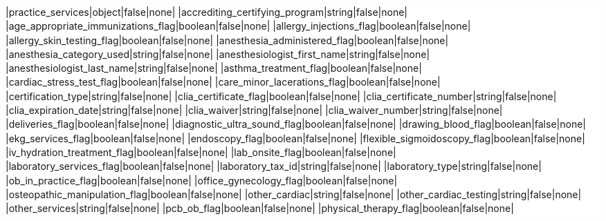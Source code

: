 |practice_services|object|false|none|
|accrediting_certifying_program|string|false|none|
|age_appropriate_immunizations_flag|boolean|false|none|
|allergy_injections_flag|boolean|false|none|
|allergy_skin_testing_flag|boolean|false|none|
|anesthesia_administered_flag|boolean|false|none|
|anesthesia_category_used|string|false|none|
|anesthesiologist_first_name|string|false|none|
|anesthesiologist_last_name|string|false|none|
|asthma_treatment_flag|boolean|false|none|
|cardiac_stress_test_flag|boolean|false|none|
|care_minor_lacerations_flag|boolean|false|none|
|certification_type|string|false|none|
|clia_certificate_flag|boolean|false|none|
|clia_certificate_number|string|false|none|
|clia_expiration_date|string|false|none|
|clia_waiver|string|false|none|
|clia_waiver_number|string|false|none|
|deliveries_flag|boolean|false|none|
|diagnostic_ultra_sound_flag|boolean|false|none|
|drawing_blood_flag|boolean|false|none|
|ekg_services_flag|boolean|false|none|
|endoscopy_flag|boolean|false|none|
|flexible_sigmoidoscopy_flag|boolean|false|none|
|iv_hydration_treatment_flag|boolean|false|none|
|lab_onsite_flag|boolean|false|none|
|laboratory_services_flag|boolean|false|none|
|laboratory_tax_id|string|false|none|
|laboratory_type|string|false|none|
|ob_in_practice_flag|boolean|false|none|
|office_gynecology_flag|boolean|false|none|
|osteopathic_manipulation_flag|boolean|false|none|
|other_cardiac|string|false|none|
|other_cardiac_testing|string|false|none|
|other_services|string|false|none|
|pcb_ob_flag|boolean|false|none|
|physical_therapy_flag|boolean|false|none|